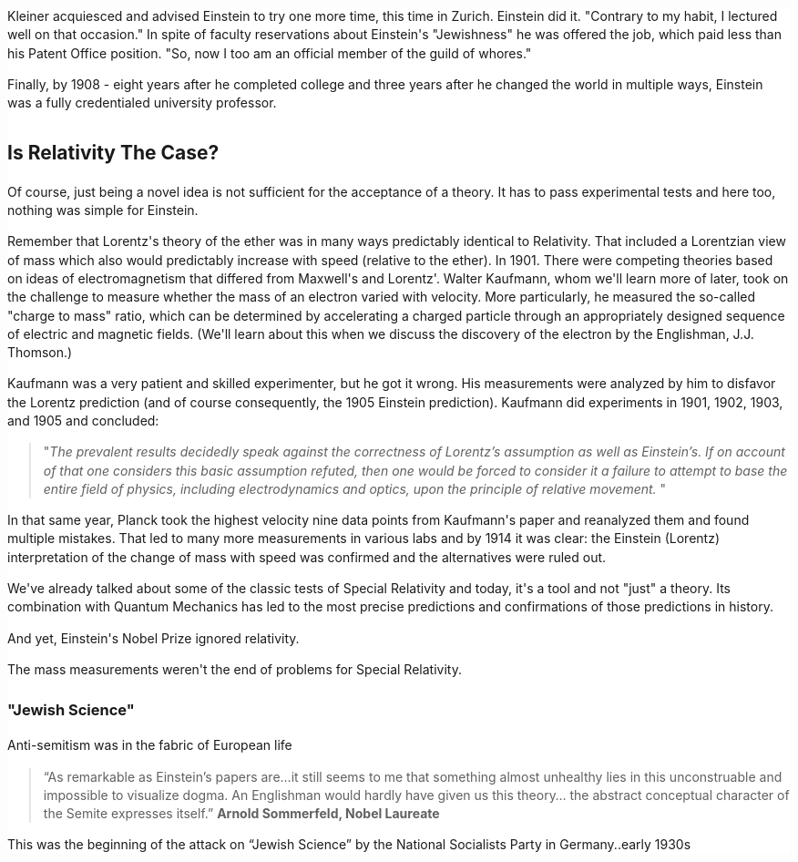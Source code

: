 Kleiner acquiesced and advised Einstein to try one more time, this time in Zurich. Einstein did it. "Contrary to my habit, I lectured well on that occasion." In spite of faculty reservations about Einstein's "Jewishness" he was offered the job, which paid less than his Patent Office position. "So, now I too am an official member of the guild of whores."

Finally, by 1908 - eight years after he completed college and three years after he changed the world in multiple ways, Einstein was a fully credentialed university professor. 

## Is Relativity The Case?

Of course, just being a novel idea is not sufficient for the acceptance of a theory. It has to pass experimental tests and here too, nothing was simple for Einstein. 

Remember that Lorentz's theory of the ether was in many ways predictably identical to Relativity. That included a Lorentzian view of mass which also would predictably increase with speed (relative to the ether). In 1901. There were competing theories based on ideas of electromagnetism that differed from Maxwell's and Lorentz'. Walter Kaufmann, whom we'll learn more of later, took on the challenge to measure whether the mass of an electron varied with velocity. More particularly, he measured the so-called "charge to mass" ratio, which can be determined by accelerating a charged particle through an appropriately designed sequence of electric and magnetic fields. (We'll learn about this when we discuss the discovery of the electron by the Englishman, J.J. Thomson.)

Kaufmann was a very patient and skilled experimenter, but he got it wrong. His measurements were analyzed by him to disfavor the Lorentz prediction (and of course consequently, the 1905 Einstein prediction). Kaufmann did experiments in 1901, 1902, 1903, and 1905 and concluded:

> "*The prevalent results decidedly speak against the correctness of Lorentz’s assumption as well as Einstein’s. If on account of that one considers this basic assumption refuted, then one would be forced to consider it a failure to attempt to base the entire field of physics, including electrodynamics and optics, upon the principle of relative movement.* "

In that same year, Planck took the highest velocity nine data points from Kaufmann's paper and reanalyzed them and found multiple mistakes. That led to many more measurements in various labs and by 1914 it was clear: the Einstein (Lorentz) interpretation of the change of mass with speed was confirmed and the alternatives were ruled out.

We've already talked about some of the classic tests of Special Relativity and today, it's a tool and not "just" a theory. Its combination with Quantum Mechanics has led to the most precise predictions and confirmations of those predictions in history. 

And yet, Einstein's Nobel Prize ignored relativity.

The mass measurements weren't the end of problems for Special Relativity. 

### "Jewish Science"

Anti-semitism was in the fabric of European life

> “As remarkable as Einstein’s papers are…it still seems to me that something almost unhealthy lies in this unconstruable and impossible to visualize dogma. An Englishman would hardly have given us this theory… the abstract conceptual character of the Semite expresses itself.” **Arnold Sommerfeld, Nobel Laureate**

This was the beginning of the attack on “Jewish Science” by the National Socialists Party in Germany..early 1930s
